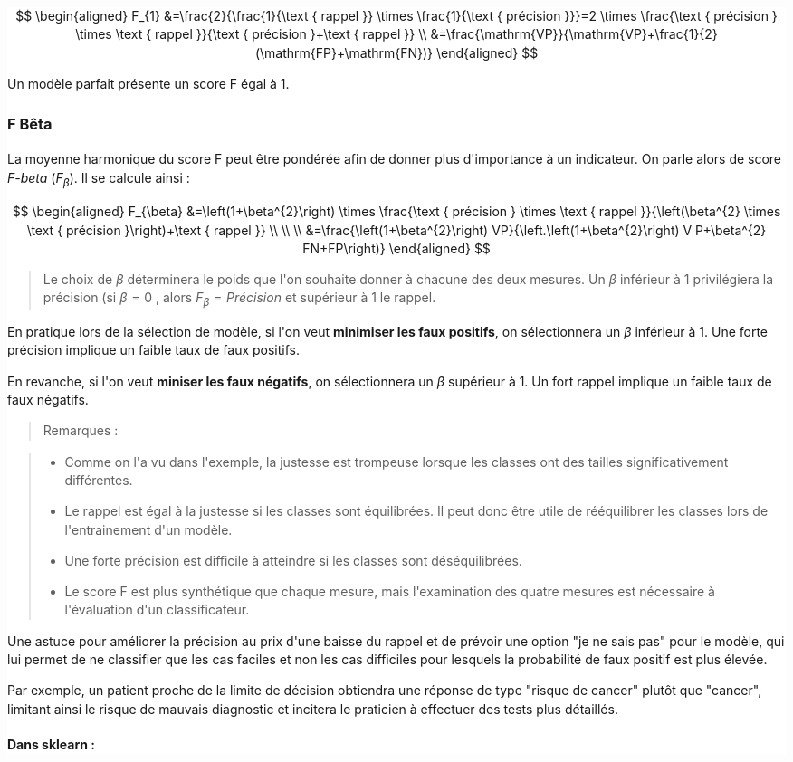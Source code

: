 $$
\begin{aligned}
F_{1} &=\frac{2}{\frac{1}{\text { rappel }} \times \frac{1}{\text { précision }}}=2 \times \frac{\text { précision } \times \text { rappel }}{\text { précision }+\text { rappel }} \\
&=\frac{\mathrm{VP}}{\mathrm{VP}+\frac{1}{2}(\mathrm{FP}+\mathrm{FN})}
\end{aligned}
$$

Un modèle parfait présente un score F égal à 1.

### F Bêta

La moyenne harmonique du score F peut être pondérée afin de donner plus d'importance à un indicateur. On parle alors de score *F-beta* ($F_\beta$). Il se calcule ainsi :

$$
\begin{aligned}
F_{\beta} &=\left(1+\beta^{2}\right) \times \frac{\text { précision } \times \text { rappel }}{\left(\beta^{2} \times \text { précision }\right)+\text { rappel }} \\ \\ \\
&=\frac{\left(1+\beta^{2}\right) VP}{\left.\left(1+\beta^{2}\right) V P+\beta^{2} FN+FP\right)}
\end{aligned}
$$

> Le choix de $\beta$ déterminera le poids que l'on souhaite donner à chacune des deux mesures. Un $\beta$ inférieur à 1 privilégiera la précision (si $\beta =0$ , alors $F_\beta = Précision$ et supérieur à 1 le rappel.

En pratique lors de la sélection de modèle, si l'on veut **minimiser les faux positifs**, on sélectionnera un $\beta$ inférieur à 1. Une forte précision implique un faible taux de faux positifs.

En revanche, si l'on veut **miniser les faux négatifs**, on sélectionnera un $\beta$ supérieur à 1. Un fort rappel implique un faible taux de faux négatifs.

> Remarques :

> - Comme on l'a vu dans l'exemple, la justesse est trompeuse lorsque les classes ont des tailles significativement différentes.
>  
> - Le rappel est égal à la justesse si les classes sont équilibrées. Il peut donc être utile de rééquilibrer les classes lors de l'entrainement d'un modèle.
>  
> - Une forte précision est difficile à atteindre si les classes sont déséquilibrées.
>  
> - Le score F est plus synthétique que chaque mesure, mais l'examination des quatre mesures est nécessaire à l'évaluation d'un classificateur.

Une astuce pour améliorer la précision au prix d'une baisse du rappel et de prévoir une option "je ne sais pas" pour le modèle, qui lui permet de ne classifier que les cas faciles et non les cas difficiles pour lesquels la probabilité de faux positif est plus élevée. 

Par exemple, un patient proche de la limite de décision obtiendra une réponse de type "risque de cancer" plutôt que "cancer", limitant ainsi le risque de mauvais diagnostic et incitera le praticien à effectuer des tests plus détaillés.

#### Dans sklearn :
